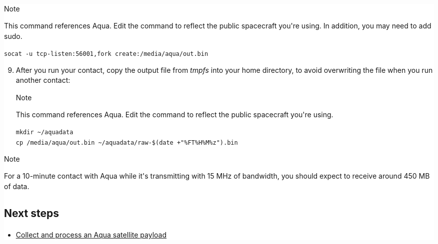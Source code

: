    > [!NOTE]
   > This command references Aqua. Edit the command to reflect the public spacecraft you're using. In addition, you may need to add sudo.

   ```console
   socat -u tcp-listen:56001,fork create:/media/aqua/out.bin
   ```
9. After you run your contact, copy the output file from *tmpfs* into your home directory, to avoid overwriting the file when you run another contact:

   > [!NOTE]
   > This command references Aqua. Edit the command to reflect the public spacecraft you're using.

   ```console
   mkdir ~/aquadata
   cp /media/aqua/out.bin ~/aquadata/raw-$(date +"%FT%H%M%z").bin
   ```

> [!NOTE]
> For a 10-minute contact with Aqua while it's transmitting with 15 MHz of bandwidth, you should expect to receive around 450 MB of data.
   
## Next steps

- [Collect and process an Aqua satellite payload](satellite-imagery-with-orbital-ground-station.md)
